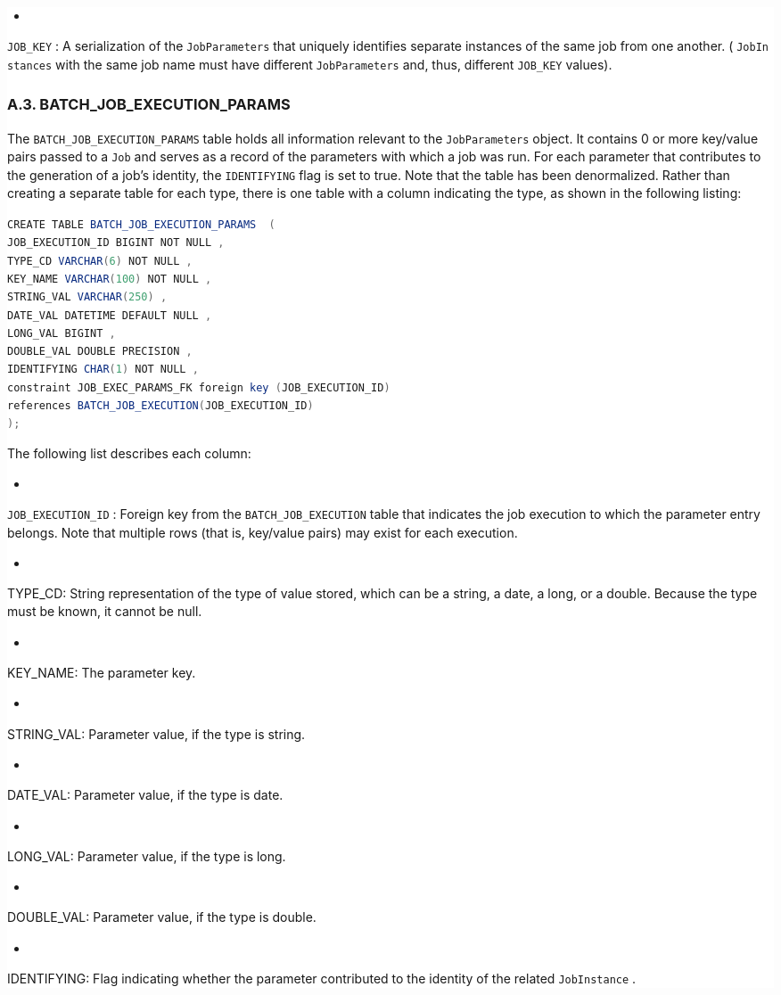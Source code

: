 -  
`JOB_KEY` : A serialization of the  `JobParameters`  that uniquely identifies separate instances of the same job from one another. ( `JobInstances`  with the same job name must have different  `JobParameters`  and, thus, different  `JOB_KEY`  values).

### A.3. BATCH_JOB_EXECUTION_PARAMS

The  `BATCH_JOB_EXECUTION_PARAMS`  table holds all information relevant to the  `JobParameters`  object. It contains 0 or more key/value pairs passed to a  `Job`  and serves as a record of the parameters with which a job was run. For each parameter that contributes to the generation of a job’s identity, the  `IDENTIFYING`  flag is set to true. Note that the table has been denormalized. Rather than creating a separate table for each type, there is one table with a column indicating the type, as shown in the following listing:

```java
CREATE TABLE BATCH_JOB_EXECUTION_PARAMS  (
JOB_EXECUTION_ID BIGINT NOT NULL ,
TYPE_CD VARCHAR(6) NOT NULL ,
KEY_NAME VARCHAR(100) NOT NULL ,
STRING_VAL VARCHAR(250) ,
DATE_VAL DATETIME DEFAULT NULL ,
LONG_VAL BIGINT ,
DOUBLE_VAL DOUBLE PRECISION ,
IDENTIFYING CHAR(1) NOT NULL ,
constraint JOB_EXEC_PARAMS_FK foreign key (JOB_EXECUTION_ID)
references BATCH_JOB_EXECUTION(JOB_EXECUTION_ID)
);
```

The following list describes each column:

-  
`JOB_EXECUTION_ID` : Foreign key from the  `BATCH_JOB_EXECUTION`  table that indicates the job execution to which the parameter entry belongs. Note that multiple rows (that is, key/value pairs) may exist for each execution.

-  
TYPE_CD: String representation of the type of value stored, which can be a string, a date, a long, or a double. Because the type must be known, it cannot be null.

-  
KEY_NAME: The parameter key.

-  
STRING_VAL: Parameter value, if the type is string.

-  
DATE_VAL: Parameter value, if the type is date.

-  
LONG_VAL: Parameter value, if the type is long.

-  
DOUBLE_VAL: Parameter value, if the type is double.

-  
IDENTIFYING: Flag indicating whether the parameter contributed to the identity of the related  `JobInstance` .
